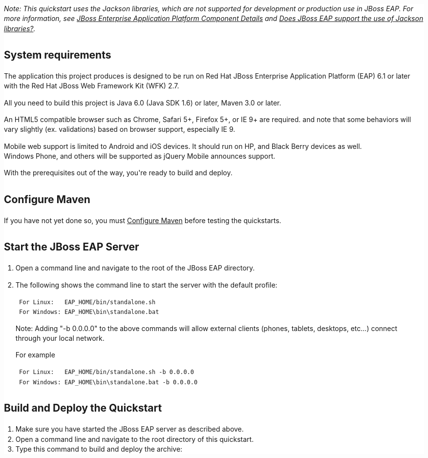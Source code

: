 _Note: This quickstart uses the Jackson libraries, which are not supported for development or production use in JBoss EAP. 
For more information, see [JBoss Enterprise Application Platform Component Details](https://access.redhat.com/articles/112673) 
and [Does JBoss EAP support the use of Jackson libraries?](https://access.redhat.com/articles/1265083)._


System requirements
-------------------

The application this project produces is designed to be run on Red Hat JBoss Enterprise Application Platform (EAP) 6.1 or 
later with the  Red Hat JBoss Web Framework Kit (WFK) 2.7.

All you need to build this project is Java 6.0 (Java SDK 1.6) or later, Maven 3.0 or later.

An HTML5 compatible browser such as Chrome, Safari 5+, Firefox 5+, or IE 9+ are required. and note that some behaviors 
will vary slightly (ex. validations) based on browser support, especially IE 9.

Mobile web support is limited to Android and iOS devices.  It should run on HP, and Black Berry devices as well.  
Windows Phone, and others will be supported as  jQuery Mobile announces support.
 
With the prerequisites out of the way, you're ready to build and deploy.


Configure Maven
---------------

If you have not yet done so, you must [Configure Maven](../README.md#configure-maven) before testing the quickstarts.


Start the JBoss EAP Server
-----------------------

1. Open a command line and navigate to the root of the JBoss EAP directory.
2. The following shows the command line to start the server with the default profile:

        For Linux:   EAP_HOME/bin/standalone.sh
        For Windows: EAP_HOME\bin\standalone.bat

   Note: Adding "-b 0.0.0.0" to the above commands will allow external clients (phones, tablets, desktops, etc...) connect through your local network.

   For example

        For Linux:   EAP_HOME/bin/standalone.sh -b 0.0.0.0
        For Windows: EAP_HOME\bin\standalone.bat -b 0.0.0.0


Build and Deploy the Quickstart
-------------------------------

1. Make sure you have started the JBoss EAP server as described above.
2. Open a command line and navigate to the root directory of this quickstart.
3. Type this command to build and deploy the archive:
